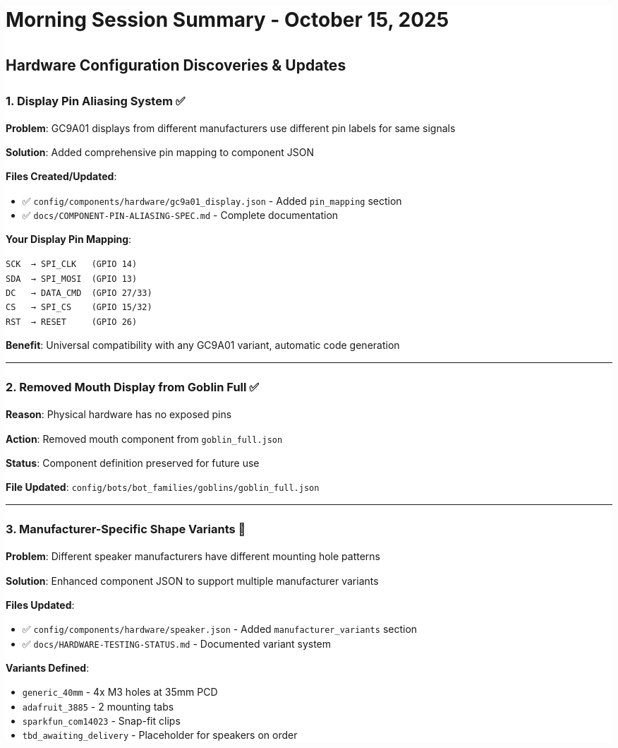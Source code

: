# Morning Session Summary - October 15, 2025

## Hardware Configuration Discoveries & Updates

### 1. Display Pin Aliasing System ✅

**Problem**: GC9A01 displays from different manufacturers use different pin labels for same signals

**Solution**: Added comprehensive pin mapping to component JSON

**Files Created/Updated**:
- ✅ `config/components/hardware/gc9a01_display.json` - Added `pin_mapping` section
- ✅ `docs/COMPONENT-PIN-ALIASING-SPEC.md` - Complete documentation

**Your Display Pin Mapping**:
```
SCK  → SPI_CLK   (GPIO 14)
SDA  → SPI_MOSI  (GPIO 13)
DC   → DATA_CMD  (GPIO 27/33)
CS   → SPI_CS    (GPIO 15/32)
RST  → RESET     (GPIO 26)
```

**Benefit**: Universal compatibility with any GC9A01 variant, automatic code generation

---

### 2. Removed Mouth Display from Goblin Full ✅

**Reason**: Physical hardware has no exposed pins

**Action**: Removed mouth component from `goblin_full.json`

**Status**: Component definition preserved for future use

**File Updated**: `config/bots/bot_families/goblins/goblin_full.json`

---

### 3. Manufacturer-Specific Shape Variants 🔧

**Problem**: Different speaker manufacturers have different mounting hole patterns

**Solution**: Enhanced component JSON to support multiple manufacturer variants

**Files Updated**:
- ✅ `config/components/hardware/speaker.json` - Added `manufacturer_variants` section
- ✅ `docs/HARDWARE-TESTING-STATUS.md` - Documented variant system

**Variants Defined**:
- `generic_40mm` - 4x M3 holes at 35mm PCD
- `adafruit_3885` - 2 mounting tabs
- `sparkfun_com14023` - Snap-fit clips
- `tbd_awaiting_delivery` - Placeholder for speakers on order
